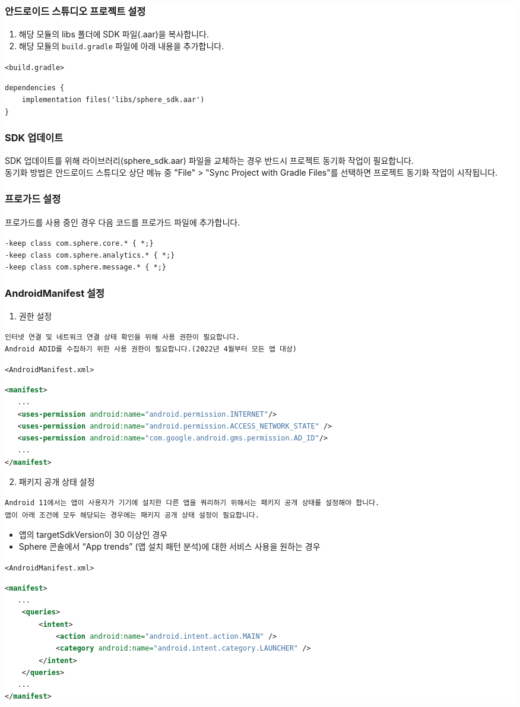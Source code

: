 ### 안드로이드 스튜디오 프로젝트 설정

1. 해당 모듈의 libs 폴더에 SDK 파일(.aar)을 복사합니다.
2. 해당 모듈의 `build.gradle` 파일에 아래 내용을 추가합니다.

`<build.gradle>`

```script
dependencies {
    implementation files('libs/sphere_sdk.aar')
}
```

### SDK 업데이트

SDK 업데이트를 위해 라이브러리(sphere_sdk.aar) 파일을 교체하는 경우 반드시 프로젝트 동기화 작업이 필요합니다.  
동기화 방법은 안드로이드 스튜디오 상단 메뉴 중 "File" > "Sync Project with Gradle Files"를 선택하면 프로젝트 동기화 작업이 시작됩니다.

### 프로가드 설정

프로가드를 사용 중인 경우 다음 코드를 프로가드 파일에 추가합니다.

```script
-keep class com.sphere.core.* { *;}
-keep class com.sphere.analytics.* { *;}
-keep class com.sphere.message.* { *;}
```

### AndroidManifest 설정

  1. 권한 설정

    인터넷 연결 및 네트워크 연결 상태 확인을 위해 사용 권한이 필요합니다.
    Android ADID를 수집하기 위한 사용 권한이 필요합니다.(2022년 4월부터 모든 앱 대상)

`<AndroidManifest.xml>`

```xml
<manifest>
   ...
   <uses-permission android:name="android.permission.INTERNET"/>
   <uses-permission android:name="android.permission.ACCESS_NETWORK_STATE" />
   <uses-permission android:name="com.google.android.gms.permission.AD_ID"/>
   ...
</manifest>
```

  2. 패키지 공개 상태 설정

    Android 11에서는 앱이 사용자가 기기에 설치한 다른 앱을 쿼리하기 위해서는 패키지 공개 상태를 설정해야 합니다.  
    앱이 아래 조건에 모두 해당되는 경우에는 패키지 공개 상태 설정이 필요합니다.

* 앱의 targetSdkVersion이 30 이상인 경우
* Sphere 콘솔에서 “App trends” (앱 설치 패턴 분석)에 대한 서비스 사용을 원하는 경우

`<AndroidManifest.xml>`

```xml
<manifest>
   ...
    <queries>
        <intent>
            <action android:name="android.intent.action.MAIN" />
            <category android:name="android.intent.category.LAUNCHER" />
        </intent>
    </queries>
   ...
</manifest>
```
